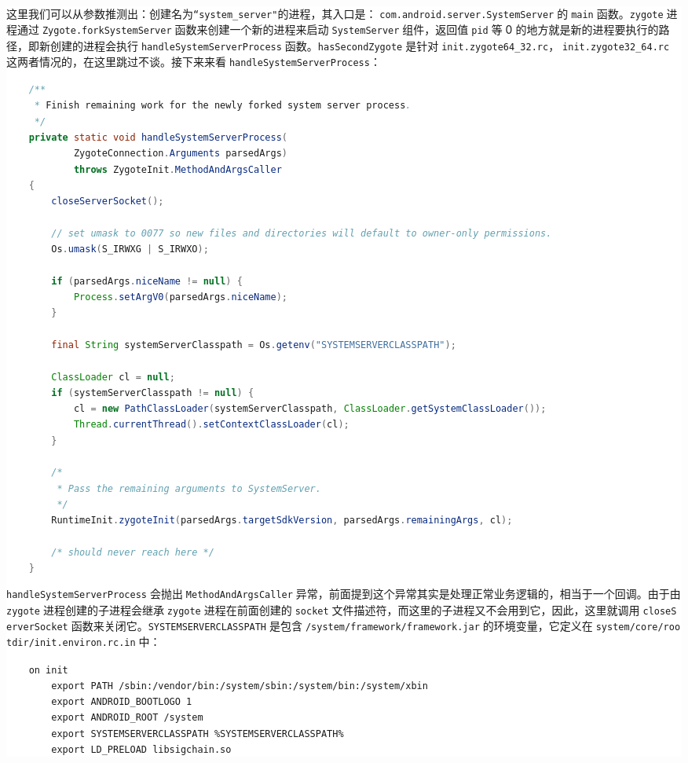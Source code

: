 这里我们可以从参数推测出：创建名为<code>“system_server"</code>的进程，其入口是： <code>com.android.server.SystemServer</code> 的 <code>main</code> 函数。<code>zygote</code> 进程通过 <code>Zygote.forkSystemServer</code> 函数来创建一个新的进程来启动 <code>SystemServer</code> 组件，返回值 <code>pid</code> 等 0 的地方就是新的进程要执行的路径，即新创建的进程会执行 <code>handleSystemServerProcess</code> 函数。<code>hasSecondZygote</code> 是针对 <code>init.zygote64_32.rc</code>， <code>init.zygote32_64.rc</code> 这两者情况的，在这里跳过不谈。接下来来看 <code>handleSystemServerProcess</code>：
```java
    /**
     * Finish remaining work for the newly forked system server process.
     */
    private static void handleSystemServerProcess(
            ZygoteConnection.Arguments parsedArgs)
            throws ZygoteInit.MethodAndArgsCaller
    {
        closeServerSocket();

        // set umask to 0077 so new files and directories will default to owner-only permissions.
        Os.umask(S_IRWXG | S_IRWXO);

        if (parsedArgs.niceName != null) {
            Process.setArgV0(parsedArgs.niceName);
        }

        final String systemServerClasspath = Os.getenv("SYSTEMSERVERCLASSPATH");

        ClassLoader cl = null;
        if (systemServerClasspath != null) {
            cl = new PathClassLoader(systemServerClasspath, ClassLoader.getSystemClassLoader());
            Thread.currentThread().setContextClassLoader(cl);
        }

        /*
         * Pass the remaining arguments to SystemServer.
         */
        RuntimeInit.zygoteInit(parsedArgs.targetSdkVersion, parsedArgs.remainingArgs, cl);

        /* should never reach here */
    }
```

<code>handleSystemServerProcess</code> 会抛出 <code>MethodAndArgsCaller</code> 异常，前面提到这个异常其实是处理正常业务逻辑的，相当于一个回调。由于由 <code>zygote</code> 进程创建的子进程会继承 <code>zygote</code> 进程在前面创建的 <code>socket</code> 文件描述符，而这里的子进程又不会用到它，因此，这里就调用 <code>closeServerSocket</code> 函数来关闭它。<code>SYSTEMSERVERCLASSPATH</code> 是包含 <code>/system/framework/framework.jar</code> 的环境变量，它定义在 <code>system/core/rootdir/init.environ.rc.in</code> 中：

```
    on init
        export PATH /sbin:/vendor/bin:/system/sbin:/system/bin:/system/xbin
        export ANDROID_BOOTLOGO 1
        export ANDROID_ROOT /system
        export SYSTEMSERVERCLASSPATH %SYSTEMSERVERCLASSPATH%
        export LD_PRELOAD libsigchain.so
```
